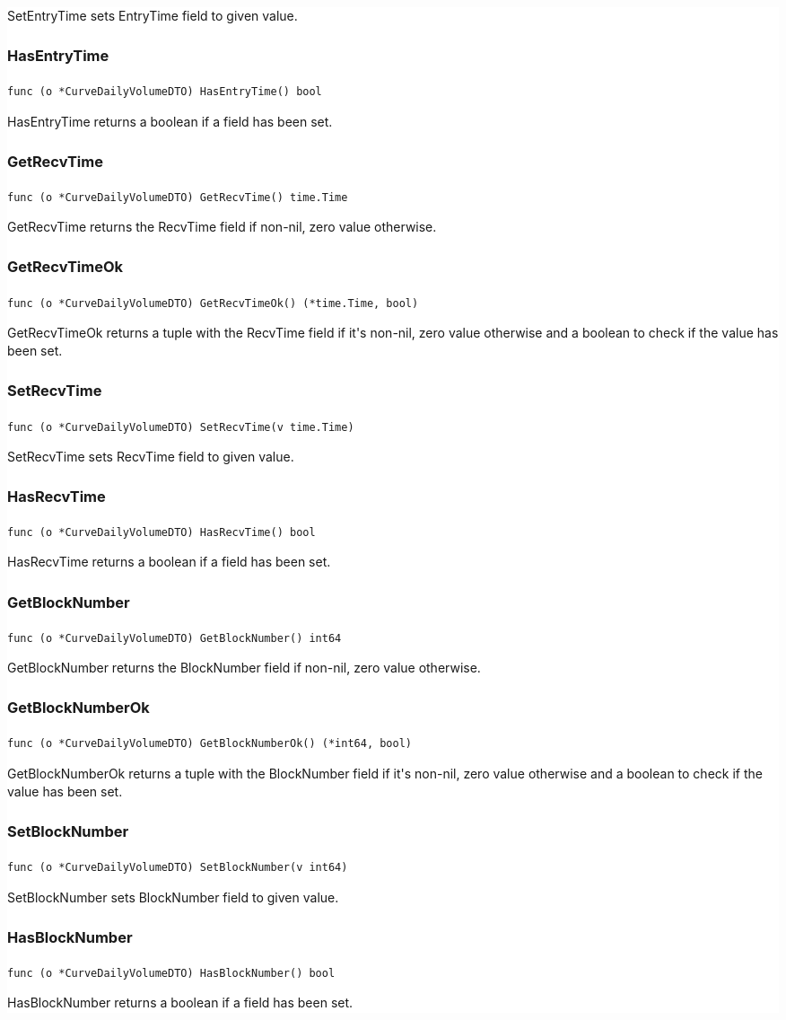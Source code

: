 SetEntryTime sets EntryTime field to given value.

### HasEntryTime

`func (o *CurveDailyVolumeDTO) HasEntryTime() bool`

HasEntryTime returns a boolean if a field has been set.

### GetRecvTime

`func (o *CurveDailyVolumeDTO) GetRecvTime() time.Time`

GetRecvTime returns the RecvTime field if non-nil, zero value otherwise.

### GetRecvTimeOk

`func (o *CurveDailyVolumeDTO) GetRecvTimeOk() (*time.Time, bool)`

GetRecvTimeOk returns a tuple with the RecvTime field if it's non-nil, zero value otherwise
and a boolean to check if the value has been set.

### SetRecvTime

`func (o *CurveDailyVolumeDTO) SetRecvTime(v time.Time)`

SetRecvTime sets RecvTime field to given value.

### HasRecvTime

`func (o *CurveDailyVolumeDTO) HasRecvTime() bool`

HasRecvTime returns a boolean if a field has been set.

### GetBlockNumber

`func (o *CurveDailyVolumeDTO) GetBlockNumber() int64`

GetBlockNumber returns the BlockNumber field if non-nil, zero value otherwise.

### GetBlockNumberOk

`func (o *CurveDailyVolumeDTO) GetBlockNumberOk() (*int64, bool)`

GetBlockNumberOk returns a tuple with the BlockNumber field if it's non-nil, zero value otherwise
and a boolean to check if the value has been set.

### SetBlockNumber

`func (o *CurveDailyVolumeDTO) SetBlockNumber(v int64)`

SetBlockNumber sets BlockNumber field to given value.

### HasBlockNumber

`func (o *CurveDailyVolumeDTO) HasBlockNumber() bool`

HasBlockNumber returns a boolean if a field has been set.

